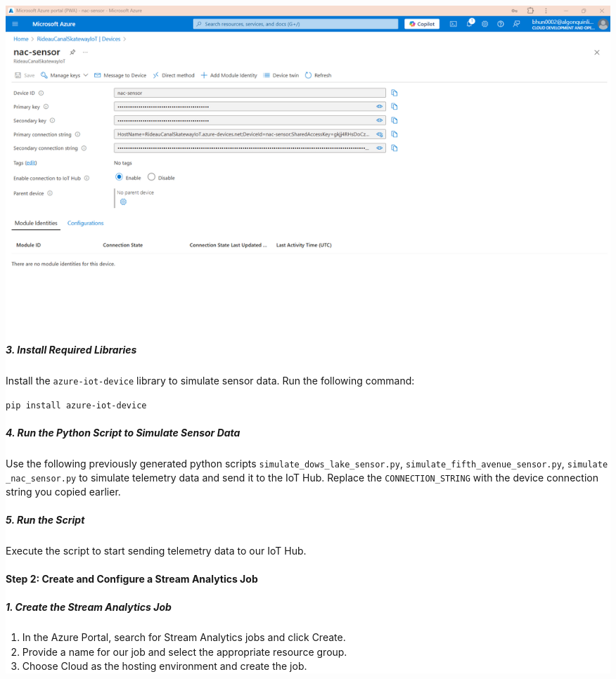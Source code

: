 ![iot-devices](screenshots/nac-sensor.png)

##### 3. Install Required Libraries

Install the `azure-iot-device` library to simulate sensor data. Run the following command:

```bash
pip install azure-iot-device
```
##### 4. Run the Python Script to Simulate Sensor Data
Use the following previously generated python scripts `simulate_dows_lake_sensor.py`, `simulate_fifth_avenue_sensor.py`, `simulate_nac_sensor.py` to simulate telemetry data and send it to the IoT Hub. Replace the `CONNECTION_STRING` with the device connection string you copied earlier.



##### 5. Run the Script
Execute the script to start sending telemetry data to our IoT Hub.

#### Step 2: Create and Configure a Stream Analytics Job
##### 1. Create the Stream Analytics Job
1. In the Azure Portal, search for Stream Analytics jobs and click Create.
2. Provide a name for our job and select the appropriate resource group.
3. Choose Cloud as the hosting environment and create the job.
